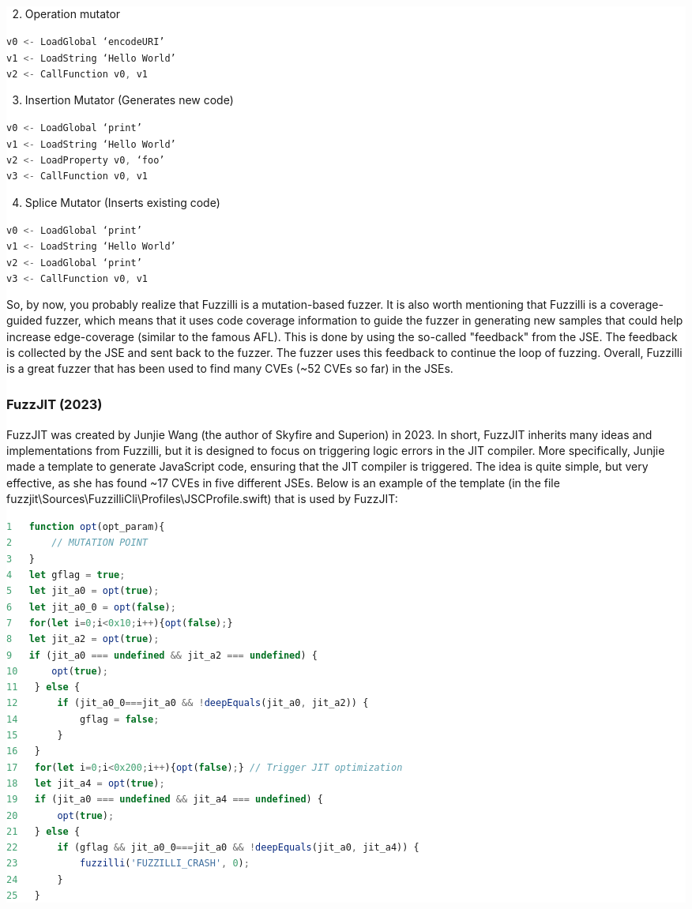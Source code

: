 2. Operation mutator
```js
v0 <- LoadGlobal ‘encodeURI’
v1 <- LoadString ‘Hello World’
v2 <- CallFunction v0, v1
```

3. Insertion Mutator (Generates new code)
```js
v0 <- LoadGlobal ‘print’
v1 <- LoadString ‘Hello World’
v2 <- LoadProperty v0, ‘foo’
v3 <- CallFunction v0, v1
```

4. Splice Mutator (Inserts existing code)
```js
v0 <- LoadGlobal ‘print’
v1 <- LoadString ‘Hello World’
v2 <- LoadGlobal ‘print’
v3 <- CallFunction v0, v1
```


So, by now, you probably realize that Fuzzilli is a mutation-based fuzzer. It is also worth mentioning that Fuzzilli is a coverage-guided fuzzer, which means that it uses code coverage information to guide the fuzzer in generating new samples that could help increase edge-coverage (similar to the famous AFL). This is done by using the so-called "feedback" from the JSE. The feedback is collected by the JSE and sent back to the fuzzer. The fuzzer uses this feedback to continue the loop of fuzzing. Overall, Fuzzilli is a great fuzzer that has been used to find many CVEs (~52 CVEs so far) in the JSEs.

### FuzzJIT (2023)

FuzzJIT was created by Junjie Wang (the author of Skyfire and Superion) in 2023. In short, FuzzJIT inherits many ideas and implementations from Fuzzilli, but it is designed to focus on triggering logic errors in the JIT compiler. More specifically, Junjie made a template to generate JavaScript code, ensuring that the JIT compiler is triggered. The idea is quite simple, but very effective, as she has found ~17 CVEs in five different JSEs. Below is an example of the template (in the file fuzzjit\Sources\FuzzilliCli\Profiles\JSCProfile.swift) that is used by FuzzJIT:

```js
1   function opt(opt_param){
2       // MUTATION POINT
3   }
4   let gflag = true;
5   let jit_a0 = opt(true);
6   let jit_a0_0 = opt(false);
7   for(let i=0;i<0x10;i++){opt(false);}
8   let jit_a2 = opt(true);
9   if (jit_a0 === undefined && jit_a2 === undefined) {
10      opt(true);
11   } else {
12       if (jit_a0_0===jit_a0 && !deepEquals(jit_a0, jit_a2)) {
14           gflag = false;
15       }
16   }
17   for(let i=0;i<0x200;i++){opt(false);} // Trigger JIT optimization
18   let jit_a4 = opt(true);
19   if (jit_a0 === undefined && jit_a4 === undefined) {
20       opt(true);
21   } else {
22       if (gflag && jit_a0_0===jit_a0 && !deepEquals(jit_a0, jit_a4)) {
23           fuzzilli('FUZZILLI_CRASH', 0);
24       }
25   }
```
